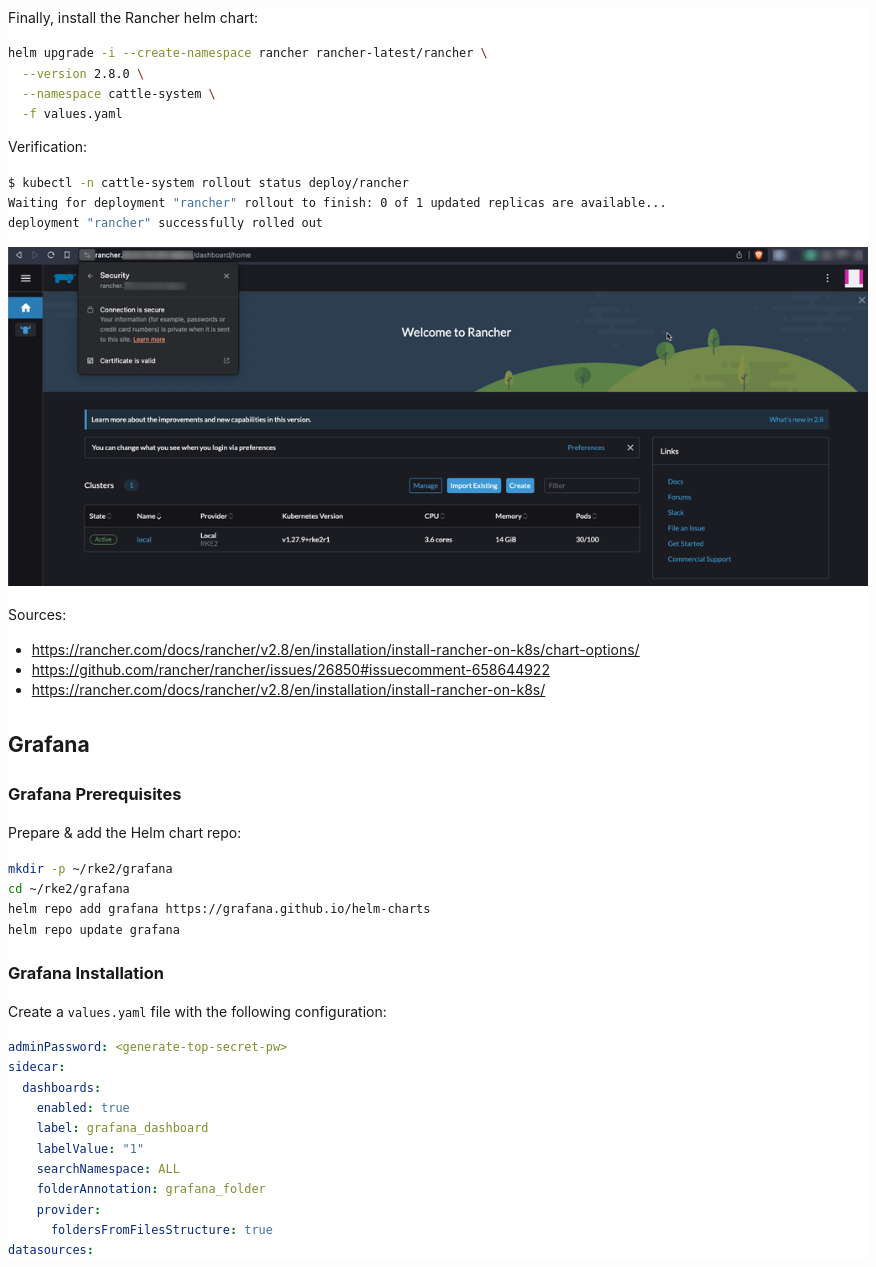 Finally, install the Rancher helm chart:
```bash
helm upgrade -i --create-namespace rancher rancher-latest/rancher \
  --version 2.8.0 \
  --namespace cattle-system \
  -f values.yaml
```

Verification:
```bash
$ kubectl -n cattle-system rollout status deploy/rancher
Waiting for deployment "rancher" rollout to finish: 0 of 1 updated replicas are available...
deployment "rancher" successfully rolled out
```

![Rancher Dashboard with official Let's Encrypt Certificate](images/rancher-dashboard-with-cert.png)

Sources:
- https://rancher.com/docs/rancher/v2.8/en/installation/install-rancher-on-k8s/chart-options/
- https://github.com/rancher/rancher/issues/26850#issuecomment-658644922
- https://rancher.com/docs/rancher/v2.8/en/installation/install-rancher-on-k8s/

## Grafana

### Grafana Prerequisites
Prepare & add the Helm chart repo:

```bash
mkdir -p ~/rke2/grafana
cd ~/rke2/grafana
helm repo add grafana https://grafana.github.io/helm-charts
helm repo update grafana
```

### Grafana Installation
Create a `values.yaml` file with the following configuration:
```yaml
adminPassword: <generate-top-secret-pw>
sidecar:
  dashboards:
    enabled: true
    label: grafana_dashboard
    labelValue: "1"
    searchNamespace: ALL
    folderAnnotation: grafana_folder
    provider:
      foldersFromFilesStructure: true
datasources:
```